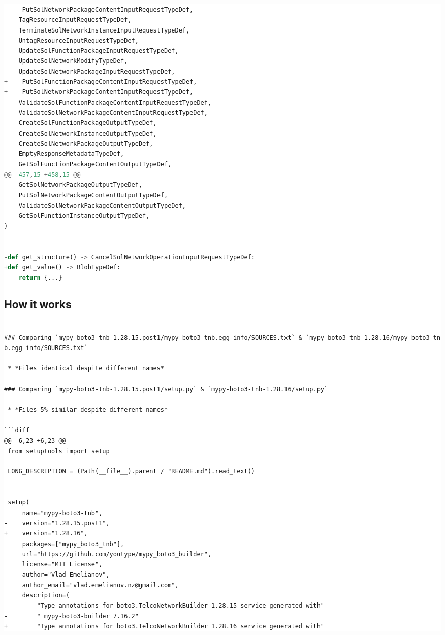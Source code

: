  ```python
-    PutSolNetworkPackageContentInputRequestTypeDef,
     TagResourceInputRequestTypeDef,
     TerminateSolNetworkInstanceInputRequestTypeDef,
     UntagResourceInputRequestTypeDef,
     UpdateSolFunctionPackageInputRequestTypeDef,
     UpdateSolNetworkModifyTypeDef,
     UpdateSolNetworkPackageInputRequestTypeDef,
+    PutSolFunctionPackageContentInputRequestTypeDef,
+    PutSolNetworkPackageContentInputRequestTypeDef,
     ValidateSolFunctionPackageContentInputRequestTypeDef,
     ValidateSolNetworkPackageContentInputRequestTypeDef,
     CreateSolFunctionPackageOutputTypeDef,
     CreateSolNetworkInstanceOutputTypeDef,
     CreateSolNetworkPackageOutputTypeDef,
     EmptyResponseMetadataTypeDef,
     GetSolFunctionPackageContentOutputTypeDef,
@@ -457,15 +458,15 @@
     GetSolNetworkPackageOutputTypeDef,
     PutSolNetworkPackageContentOutputTypeDef,
     ValidateSolNetworkPackageContentOutputTypeDef,
     GetSolFunctionInstanceOutputTypeDef,
 )
 
 
-def get_structure() -> CancelSolNetworkOperationInputRequestTypeDef:
+def get_value() -> BlobTypeDef:
     return {...}
 ```
 
 <a id="how-it-works"></a>
 
 ## How it works
```

### Comparing `mypy-boto3-tnb-1.28.15.post1/mypy_boto3_tnb.egg-info/SOURCES.txt` & `mypy-boto3-tnb-1.28.16/mypy_boto3_tnb.egg-info/SOURCES.txt`

 * *Files identical despite different names*

### Comparing `mypy-boto3-tnb-1.28.15.post1/setup.py` & `mypy-boto3-tnb-1.28.16/setup.py`

 * *Files 5% similar despite different names*

```diff
@@ -6,23 +6,23 @@
 from setuptools import setup
 
 LONG_DESCRIPTION = (Path(__file__).parent / "README.md").read_text()
 
 
 setup(
     name="mypy-boto3-tnb",
-    version="1.28.15.post1",
+    version="1.28.16",
     packages=["mypy_boto3_tnb"],
     url="https://github.com/youtype/mypy_boto3_builder",
     license="MIT License",
     author="Vlad Emelianov",
     author_email="vlad.emelianov.nz@gmail.com",
     description=(
-        "Type annotations for boto3.TelcoNetworkBuilder 1.28.15 service generated with"
-        " mypy-boto3-builder 7.16.2"
+        "Type annotations for boto3.TelcoNetworkBuilder 1.28.16 service generated with"
```